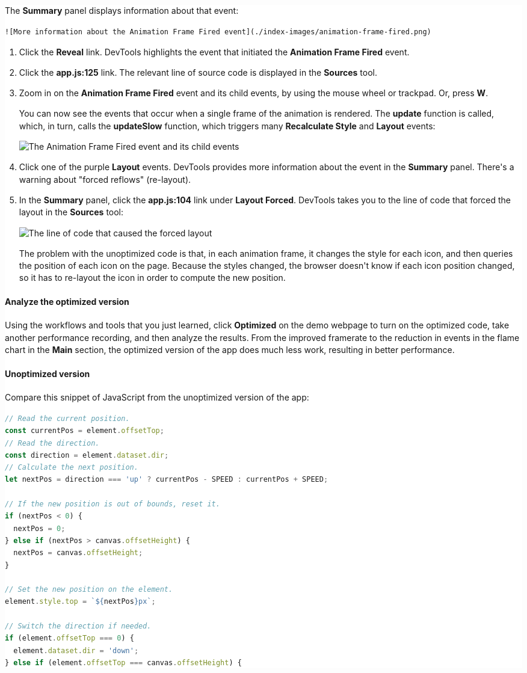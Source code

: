    The **Summary** panel displays information about that event:
	
	![More information about the Animation Frame Fired event](./index-images/animation-frame-fired.png)

1. Click the **Reveal** link.  DevTools highlights the event that initiated the **Animation Frame Fired** event.
	
1. Click the **app.js:125** link.  The relevant line of source code is displayed in the **Sources** tool.

1. Zoom in on the **Animation Frame Fired** event and its child events, by using the mouse wheel or trackpad. Or, press **W**.

   You can now see the events that occur when a single frame of the animation is rendered. The **update** function is called, which, in turn, calls the **updateSlow** function, which triggers many **Recalculate Style** and **Layout** events:
   
   ![The Animation Frame Fired event and its child events](./index-images/animation-frame-children.png)

1. Click one of the purple **Layout** events.  DevTools provides more information about the event in the **Summary** panel.  There's a warning about "forced reflows" (re-layout).

1. In the **Summary** panel, click the **app.js:104** link under **Layout Forced**.  DevTools takes you to the line of code that forced the layout in the **Sources** tool:

   ![The line of code that caused the forced layout](./index-images/sources-app-update.png)

   The problem with the unoptimized code is that, in each animation frame, it changes the style for each icon, and then queries the position of each icon on the page. Because the styles changed, the browser doesn't know if each icon position changed, so it has to re-layout the icon in order to compute the new position.
   



#### Analyze the optimized version

Using the workflows and tools that you just learned, click **Optimized** on the demo webpage to turn on the optimized code, take another performance recording, and then analyze the results.  From the improved framerate to the reduction in events in the flame chart in the **Main** section, the optimized version of the app does much less work, resulting in better performance.



#### Unoptimized version

Compare this snippet of JavaScript from the unoptimized version of the app:

```javascript
// Read the current position.
const currentPos = element.offsetTop;
// Read the direction.
const direction = element.dataset.dir;
// Calculate the next position.
let nextPos = direction === 'up' ? currentPos - SPEED : currentPos + SPEED;

// If the new position is out of bounds, reset it.
if (nextPos < 0) {
  nextPos = 0;
} else if (nextPos > canvas.offsetHeight) {
  nextPos = canvas.offsetHeight;
}

// Set the new position on the element.
element.style.top = `${nextPos}px`;

// Switch the direction if needed.
if (element.offsetTop === 0) {
  element.dataset.dir = 'down';
} else if (element.offsetTop === canvas.offsetHeight) {
```